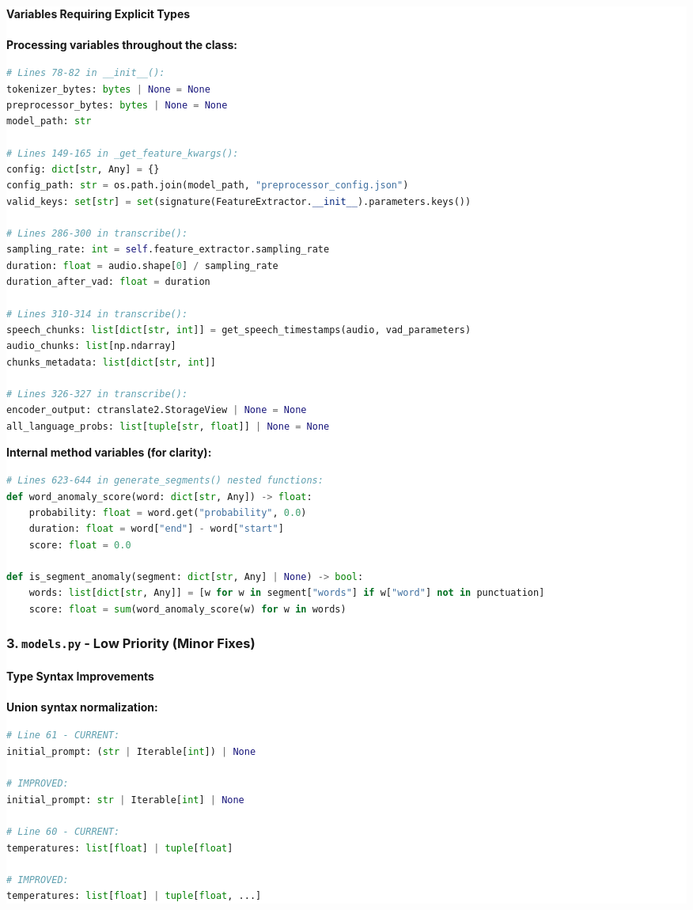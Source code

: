 #### Variables Requiring Explicit Types

**Processing variables throughout the class:**
```python
# Lines 78-82 in __init__():
tokenizer_bytes: bytes | None = None
preprocessor_bytes: bytes | None = None
model_path: str

# Lines 149-165 in _get_feature_kwargs():
config: dict[str, Any] = {}
config_path: str = os.path.join(model_path, "preprocessor_config.json")
valid_keys: set[str] = set(signature(FeatureExtractor.__init__).parameters.keys())

# Lines 286-300 in transcribe():
sampling_rate: int = self.feature_extractor.sampling_rate
duration: float = audio.shape[0] / sampling_rate
duration_after_vad: float = duration

# Lines 310-314 in transcribe():
speech_chunks: list[dict[str, int]] = get_speech_timestamps(audio, vad_parameters)
audio_chunks: list[np.ndarray]
chunks_metadata: list[dict[str, int]]

# Lines 326-327 in transcribe():
encoder_output: ctranslate2.StorageView | None = None
all_language_probs: list[tuple[str, float]] | None = None
```

**Internal method variables (for clarity):**
```python
# Lines 623-644 in generate_segments() nested functions:
def word_anomaly_score(word: dict[str, Any]) -> float:
    probability: float = word.get("probability", 0.0)
    duration: float = word["end"] - word["start"]
    score: float = 0.0

def is_segment_anomaly(segment: dict[str, Any] | None) -> bool:
    words: list[dict[str, Any]] = [w for w in segment["words"] if w["word"] not in punctuation]
    score: float = sum(word_anomaly_score(w) for w in words)
```

### 3. `models.py` - **Low Priority (Minor Fixes)**

#### Type Syntax Improvements

**Union syntax normalization:**
```python
# Line 61 - CURRENT:
initial_prompt: (str | Iterable[int]) | None

# IMPROVED:
initial_prompt: str | Iterable[int] | None

# Line 60 - CURRENT:
temperatures: list[float] | tuple[float]

# IMPROVED:
temperatures: list[float] | tuple[float, ...]
```
